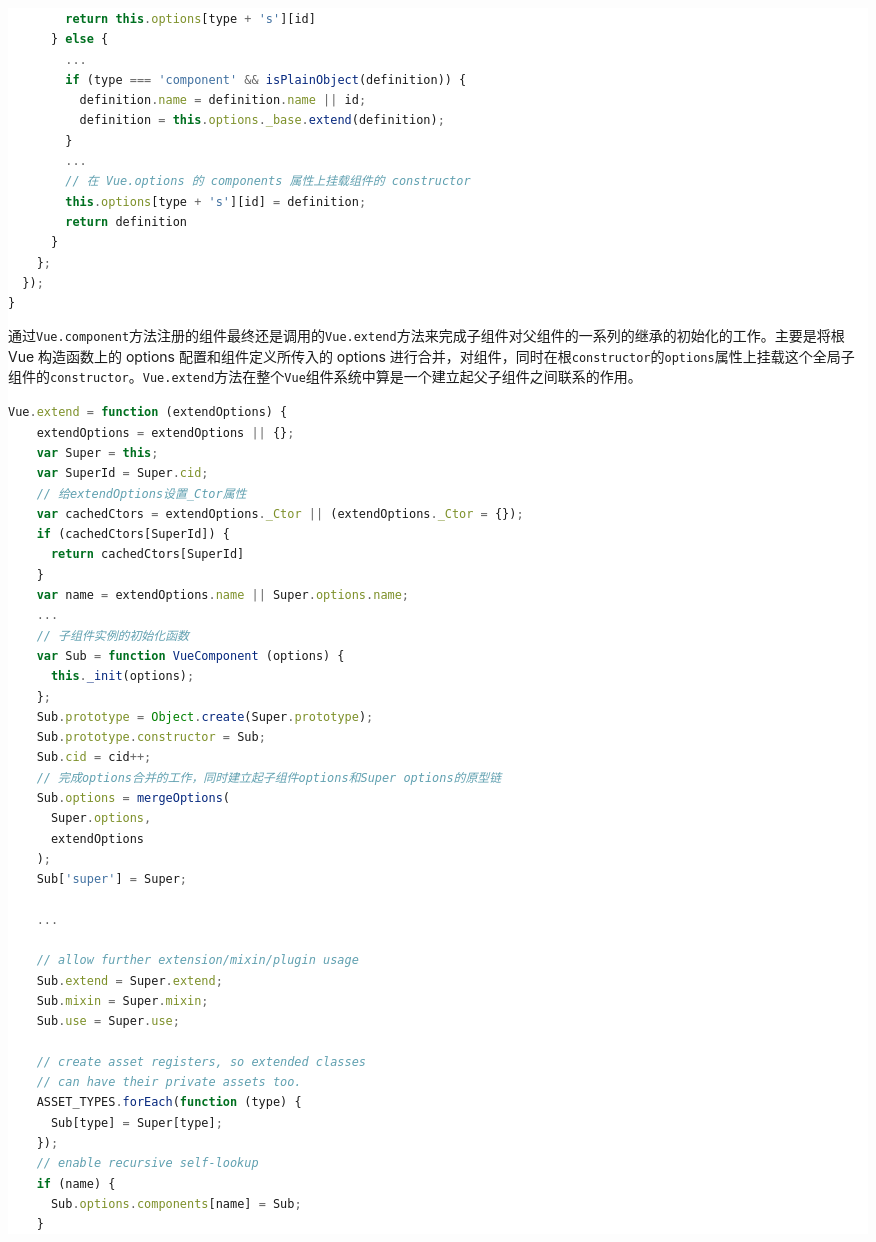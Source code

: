 ```javascript
        return this.options[type + 's'][id]
      } else {
        ...
        if (type === 'component' && isPlainObject(definition)) {
          definition.name = definition.name || id;
          definition = this.options._base.extend(definition);
        }
        ...
        // 在 Vue.options 的 components 属性上挂载组件的 constructor
        this.options[type + 's'][id] = definition;
        return definition
      }
    };
  });
}

```

通过`Vue.component`方法注册的组件最终还是调用的`Vue.extend`方法来完成子组件对父组件的一系列的继承的初始化的工作。主要是将根 Vue 构造函数上的 options 配置和组件定义所传入的 options 进行合并，对组件，同时在根`constructor`的`options`属性上挂载这个全局子组件的`constructor`。`Vue.extend`方法在整个`Vue`组件系统中算是一个建立起父子组件之间联系的作用。

```javascript
Vue.extend = function (extendOptions) {
    extendOptions = extendOptions || {};
    var Super = this;
    var SuperId = Super.cid;
    // 给extendOptions设置_Ctor属性
    var cachedCtors = extendOptions._Ctor || (extendOptions._Ctor = {});
    if (cachedCtors[SuperId]) {
      return cachedCtors[SuperId]
    }
    var name = extendOptions.name || Super.options.name;
    ...
    // 子组件实例的初始化函数
    var Sub = function VueComponent (options) {
      this._init(options);
    };
    Sub.prototype = Object.create(Super.prototype);
    Sub.prototype.constructor = Sub;
    Sub.cid = cid++;
    // 完成options合并的工作，同时建立起子组件options和Super options的原型链
    Sub.options = mergeOptions(
      Super.options,
      extendOptions
    );
    Sub['super'] = Super;

    ...
    
    // allow further extension/mixin/plugin usage
    Sub.extend = Super.extend;
    Sub.mixin = Super.mixin;
    Sub.use = Super.use;

    // create asset registers, so extended classes
    // can have their private assets too.
    ASSET_TYPES.forEach(function (type) {
      Sub[type] = Super[type];
    });
    // enable recursive self-lookup
    if (name) {
      Sub.options.components[name] = Sub;
    }
```